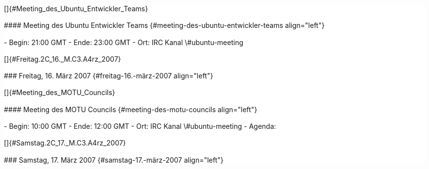 []{#Meeting_des_Ubuntu_Entwickler_Teams}

</div>

</p>
#### Meeting des Ubuntu Entwickler Teams {#meeting-des-ubuntu-entwickler-teams align="left"}

</p>
<div align="left">

</p>
-   Begin: 21:00 GMT
-   Ende: 23:00 GMT
-   Ort: IRC Kanal \#ubuntu-meeting

</p>
[]{#Freitag.2C_16._M.C3.A4rz_2007}

</div>

</p>
### Freitag, 16. März 2007 {#freitag-16.-märz-2007 align="left"}

</p>
<div align="left">

[]{#Meeting_des_MOTU_Councils}

</div>

</p>
#### Meeting des MOTU Councils {#meeting-des-motu-councils align="left"}

</p>
<div align="left">

</p>
-   Begin: 10:00 GMT
-   Ende: 12:00 GMT
-   Ort: IRC Kanal \#ubuntu-meeting
-   Agenda: <https://wiki.ubuntu.com/MOTU/Council/Meetings>

</p>
[]{#Samstag.2C_17._M.C3.A4rz_2007}

</div>

</p>
### Samstag, 17. März 2007 {#samstag-17.-märz-2007 align="left"}

</p>
<div align="left">
